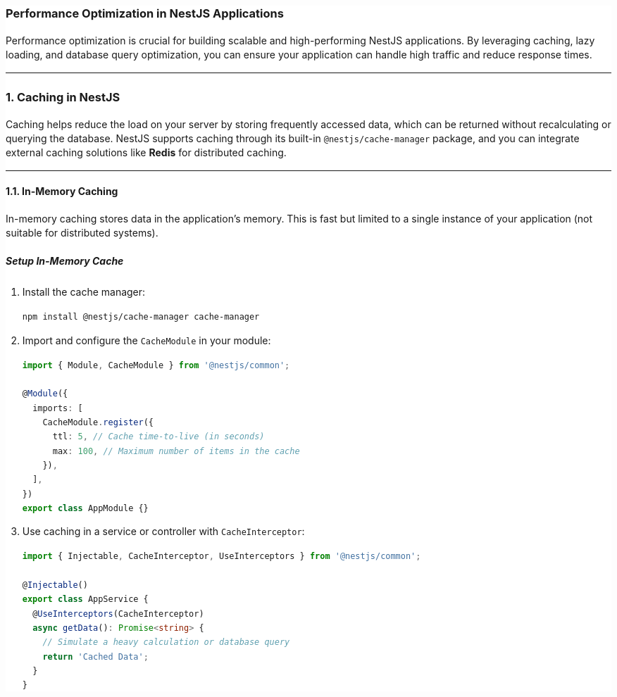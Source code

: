 ### **Performance Optimization in NestJS Applications**

<audio src="C:\Users\10691\Downloads\2024年12月18日20点43分.mp3"></audio>

Performance optimization is crucial for building scalable and high-performing NestJS applications. By leveraging caching, lazy loading, and database query optimization, you can ensure your application can handle high traffic and reduce response times.

---

### **1. Caching in NestJS**

<audio src="C:\Users\10691\Downloads\Caching helps r.mp3"></audio>

Caching helps reduce the load on your server by storing frequently accessed data, which can be returned without recalculating or querying the database. NestJS supports caching through its built-in `@nestjs/cache-manager` package, and you can integrate external caching solutions like **Redis** for distributed caching.

---

#### **1.1. In-Memory Caching**

In-memory caching stores data in the application’s memory. This is fast but limited to a single instance of your application (not suitable for distributed systems).

##### **Setup In-Memory Cache**

1. Install the cache manager:

   ```bash
   npm install @nestjs/cache-manager cache-manager
   ```

2. Import and configure the `CacheModule` in your module:

   ```typescript
   import { Module, CacheModule } from '@nestjs/common';

   @Module({
     imports: [
       CacheModule.register({
         ttl: 5, // Cache time-to-live (in seconds)
         max: 100, // Maximum number of items in the cache
       }),
     ],
   })
   export class AppModule {}
   ```

3. Use caching in a service or controller with `CacheInterceptor`:

   ```typescript
   import { Injectable, CacheInterceptor, UseInterceptors } from '@nestjs/common';
   
   @Injectable()
   export class AppService {
     @UseInterceptors(CacheInterceptor)
     async getData(): Promise<string> {
       // Simulate a heavy calculation or database query
       return 'Cached Data';
     }
   }
   ```
